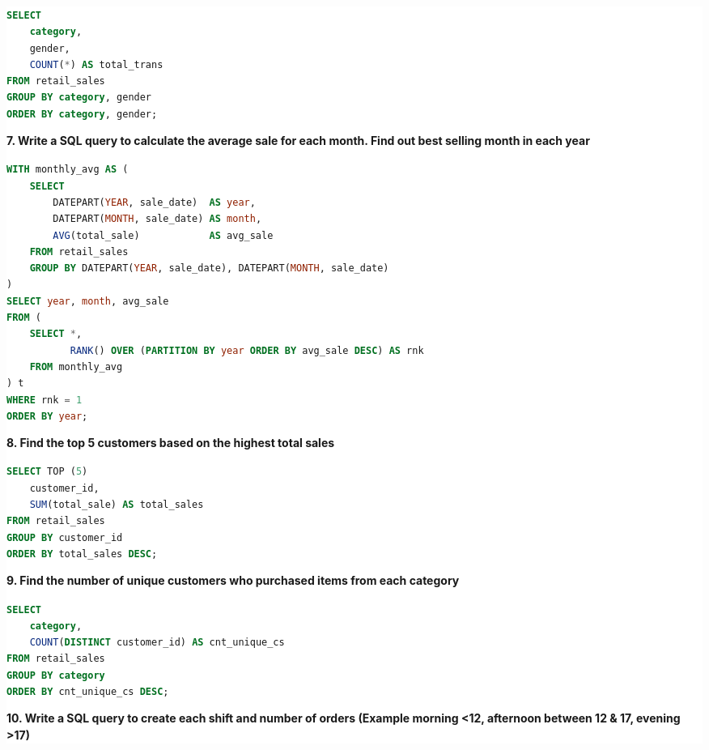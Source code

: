 ```sql
SELECT
    category,
    gender,
    COUNT(*) AS total_trans
FROM retail_sales
GROUP BY category, gender
ORDER BY category, gender;
```

**7. Write a SQL query to calculate the average sale for each month. Find out best selling month in each year**

```sql
WITH monthly_avg AS (
    SELECT
        DATEPART(YEAR, sale_date)  AS year,
        DATEPART(MONTH, sale_date) AS month,
        AVG(total_sale)            AS avg_sale
    FROM retail_sales
    GROUP BY DATEPART(YEAR, sale_date), DATEPART(MONTH, sale_date)
)
SELECT year, month, avg_sale
FROM (
    SELECT *,
           RANK() OVER (PARTITION BY year ORDER BY avg_sale DESC) AS rnk
    FROM monthly_avg
) t
WHERE rnk = 1
ORDER BY year;
```

**8. Find the top 5 customers based on the highest total sales**

```sql
SELECT TOP (5)
    customer_id,
    SUM(total_sale) AS total_sales
FROM retail_sales
GROUP BY customer_id
ORDER BY total_sales DESC;
```

**9. Find the number of unique customers who purchased items from each category**

```sql
SELECT
    category,
    COUNT(DISTINCT customer_id) AS cnt_unique_cs
FROM retail_sales
GROUP BY category
ORDER BY cnt_unique_cs DESC;
```

**10. Write a SQL query to create each shift and number of orders (Example morning <12, afternoon between 12 & 17, evening >17)**
